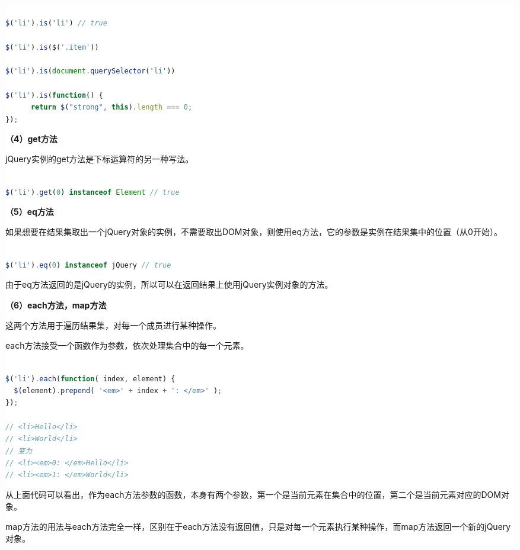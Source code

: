 ```javascript

$('li').is('li') // true

$('li').is($('.item')) 

$('li').is(document.querySelector('li'))

$('li').is(function() {
      return $("strong", this).length === 0;
});

```

**（4）get方法**

jQuery实例的get方法是下标运算符的另一种写法。

```javascript

$('li').get(0) instanceof Element // true

```

**（5）eq方法**

如果想要在结果集取出一个jQuery对象的实例，不需要取出DOM对象，则使用eq方法，它的参数是实例在结果集中的位置（从0开始）。

```javascript

$('li').eq(0) instanceof jQuery // true

```

由于eq方法返回的是jQuery的实例，所以可以在返回结果上使用jQuery实例对象的方法。

**（6）each方法，map方法**

这两个方法用于遍历结果集，对每一个成员进行某种操作。

each方法接受一个函数作为参数，依次处理集合中的每一个元素。

```javascript

$('li').each(function( index, element) {
  $(element).prepend( '<em>' + index + ': </em>' );
});

// <li>Hello</li>
// <li>World</li>
// 变为
// <li><em>0: </em>Hello</li>
// <li><em>1: </em>World</li>

```

从上面代码可以看出，作为each方法参数的函数，本身有两个参数，第一个是当前元素在集合中的位置，第二个是当前元素对应的DOM对象。

map方法的用法与each方法完全一样，区别在于each方法没有返回值，只是对每一个元素执行某种操作，而map方法返回一个新的jQuery对象。
